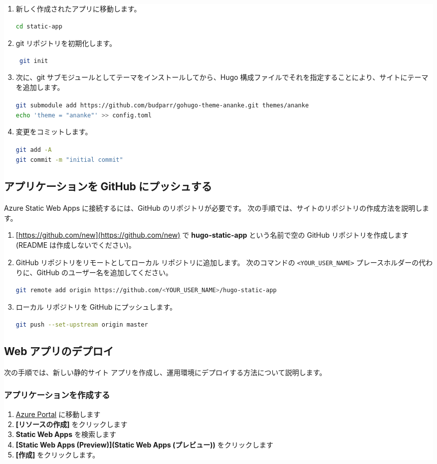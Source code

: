 1. 新しく作成されたアプリに移動します。

   ```bash
   cd static-app
   ```

1. git リポジトリを初期化します。

   ```bash
    git init
   ```

1. 次に、git サブモジュールとしてテーマをインストールしてから、Hugo 構成ファイルでそれを指定することにより、サイトにテーマを追加します。

   ```bash
   git submodule add https://github.com/budparr/gohugo-theme-ananke.git themes/ananke
   echo 'theme = "ananke"' >> config.toml
   ```

1. 変更をコミットします。

   ```bash
   git add -A
   git commit -m "initial commit"
   ```

## <a name="push-your-application-to-github"></a>アプリケーションを GitHub にプッシュする

Azure Static Web Apps に接続するには、GitHub のリポジトリが必要です。 次の手順では、サイトのリポジトリの作成方法を説明します。

1. [https://github.com/new](https://github.com/new) で **hugo-static-app** という名前で空の GitHub リポジトリを作成します (README は作成しないでください)。

1. GitHub リポジトリをリモートとしてローカル リポジトリに追加します。 次のコマンドの `<YOUR_USER_NAME>` プレースホルダーの代わりに、GitHub のユーザー名を追加してください。

   ```bash
   git remote add origin https://github.com/<YOUR_USER_NAME>/hugo-static-app
   ```

1. ローカル リポジトリを GitHub にプッシュします。

   ```bash
   git push --set-upstream origin master
   ```

## <a name="deploy-your-web-app"></a>Web アプリのデプロイ

次の手順では、新しい静的サイト アプリを作成し、運用環境にデプロイする方法について説明します。

### <a name="create-the-application"></a>アプリケーションを作成する

1. [Azure Portal](https://portal.azure.com) に移動します
1. **[リソースの作成]** をクリックします
1. **Static Web Apps** を検索します
1. **[Static Web Apps (Preview)]\(Static Web Apps (プレビュー)\)** をクリックします
1. **[作成]** をクリックします。
